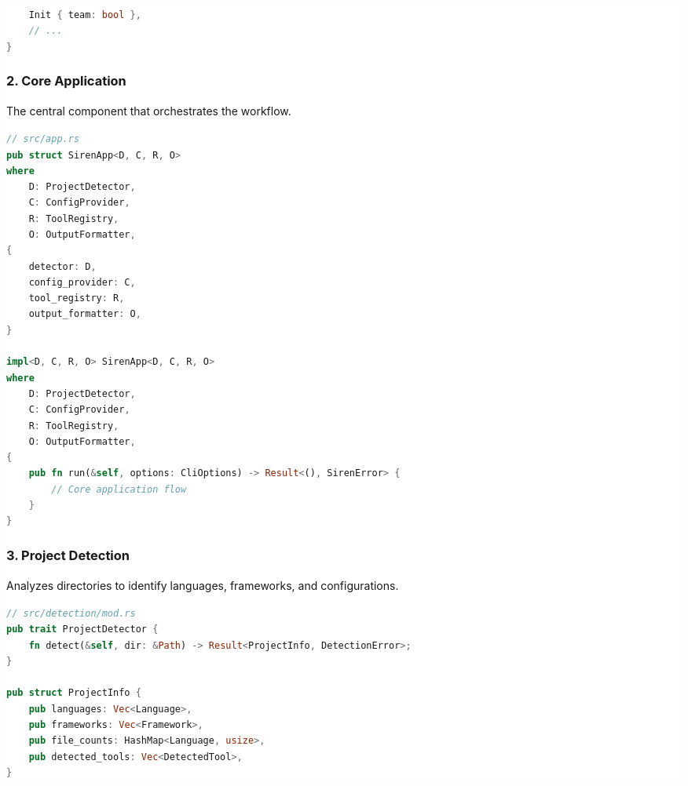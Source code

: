 ```rust
    Init { team: bool },
    // ...
}
```

### 2. Core Application

The central component that orchestrates the workflow.

```rust
// src/app.rs
pub struct SirenApp<D, C, R, O>
where
    D: ProjectDetector,
    C: ConfigProvider,
    R: ToolRegistry,
    O: OutputFormatter,
{
    detector: D,
    config_provider: C,
    tool_registry: R,
    output_formatter: O,
}

impl<D, C, R, O> SirenApp<D, C, R, O>
where
    D: ProjectDetector,
    C: ConfigProvider,
    R: ToolRegistry,
    O: OutputFormatter,
{
    pub fn run(&self, options: CliOptions) -> Result<(), SirenError> {
        // Core application flow
    }
}
```

### 3. Project Detection

Analyzes directories to identify languages, frameworks, and configurations.

```rust
// src/detection/mod.rs
pub trait ProjectDetector {
    fn detect(&self, dir: &Path) -> Result<ProjectInfo, DetectionError>;
}

pub struct ProjectInfo {
    pub languages: Vec<Language>,
    pub frameworks: Vec<Framework>,
    pub file_counts: HashMap<Language, usize>,
    pub detected_tools: Vec<DetectedTool>,
}
```
